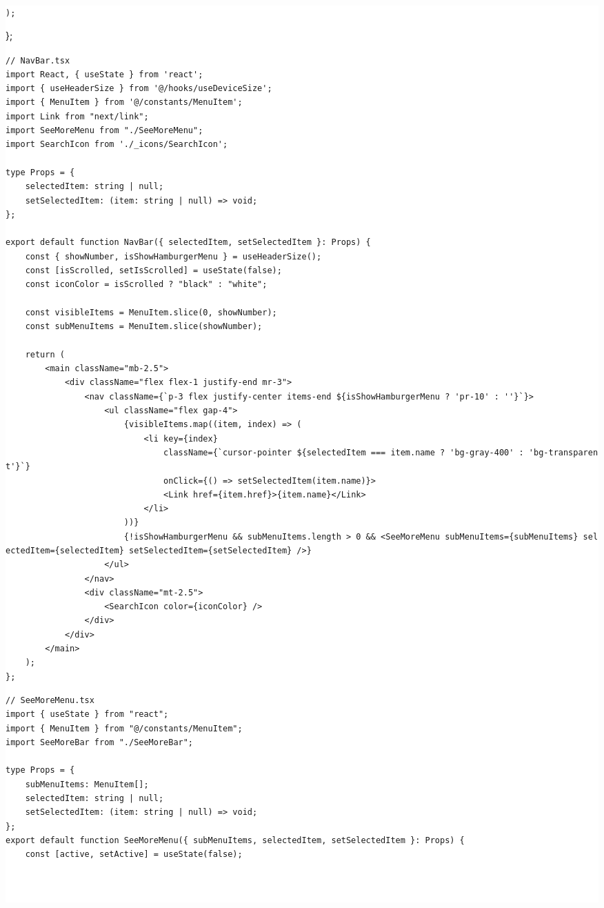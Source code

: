     );
};
</code></pre>
<pre><code class="language-javascript">// NavBar.tsx
import React, { useState } from 'react';
import { useHeaderSize } from '@/hooks/useDeviceSize';
import { MenuItem } from '@/constants/MenuItem';
import Link from &quot;next/link&quot;;
import SeeMoreMenu from &quot;./SeeMoreMenu&quot;;
import SearchIcon from './_icons/SearchIcon';

type Props = {
    selectedItem: string | null;
    setSelectedItem: (item: string | null) =&gt; void;
};

export default function NavBar({ selectedItem, setSelectedItem }: Props) {
    const { showNumber, isShowHamburgerMenu } = useHeaderSize();
    const [isScrolled, setIsScrolled] = useState(false);
    const iconColor = isScrolled ? &quot;black&quot; : &quot;white&quot;;

    const visibleItems = MenuItem.slice(0, showNumber);
    const subMenuItems = MenuItem.slice(showNumber);

    return (
        &lt;main className=&quot;mb-2.5&quot;&gt;
            &lt;div className=&quot;flex flex-1 justify-end mr-3&quot;&gt;
                &lt;nav className={`p-3 flex justify-center items-end ${isShowHamburgerMenu ? 'pr-10' : ''}`}&gt;
                    &lt;ul className=&quot;flex gap-4&quot;&gt;
                        {visibleItems.map((item, index) =&gt; (
                            &lt;li key={index}
                                className={`cursor-pointer ${selectedItem === item.name ? 'bg-gray-400' : 'bg-transparent'}`}
                                onClick={() =&gt; setSelectedItem(item.name)}&gt;
                                &lt;Link href={item.href}&gt;{item.name}&lt;/Link&gt;
                            &lt;/li&gt;
                        ))}
                        {!isShowHamburgerMenu &amp;&amp; subMenuItems.length &gt; 0 &amp;&amp; &lt;SeeMoreMenu subMenuItems={subMenuItems} selectedItem={selectedItem} setSelectedItem={setSelectedItem} /&gt;}
                    &lt;/ul&gt;
                &lt;/nav&gt;
                &lt;div className=&quot;mt-2.5&quot;&gt;
                    &lt;SearchIcon color={iconColor} /&gt;
                &lt;/div&gt;
            &lt;/div&gt;
        &lt;/main&gt;
    );
};</code></pre>
<pre><code class="language-javascript">// SeeMoreMenu.tsx
import { useState } from &quot;react&quot;;
import { MenuItem } from &quot;@/constants/MenuItem&quot;;
import SeeMoreBar from &quot;./SeeMoreBar&quot;;

type Props = {
    subMenuItems: MenuItem[];
    selectedItem: string | null;
    setSelectedItem: (item: string | null) =&gt; void;
};
export default function SeeMoreMenu({ subMenuItems, selectedItem, setSelectedItem }: Props) {
    const [active, setActive] = useState(false);
